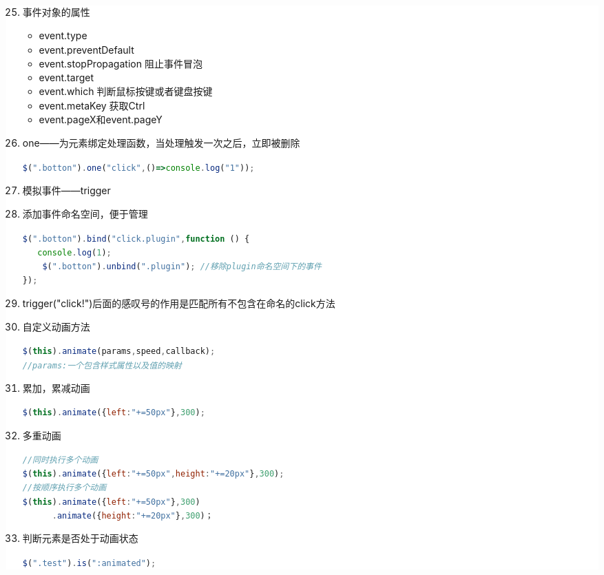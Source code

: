 25. 事件对象的属性

    - event.type
    - event.preventDefault
    - event.stopPropagation 阻止事件冒泡
    - event.target
    - event.which 判断鼠标按键或者键盘按键
    - event.metaKey 获取Ctrl
    - event.pageX和event.pageY

26. one——为元素绑定处理函数，当处理触发一次之后，立即被删除

    ```javascript
    $(".botton").one("click",()=>console.log("1"));
    ```

27. 模拟事件——trigger

28. 添加事件命名空间，便于管理

    ```javascript
    $(".botton").bind("click.plugin",function () {
       console.log(1);
        $(".botton").unbind(".plugin");	//移除plugin命名空间下的事件
    });
    ```

29. trigger("click!")后面的感叹号的作用是匹配所有不包含在命名的click方法

30. 自定义动画方法

    ```javascript
    $(this).animate(params,speed,callback);
    //params:一个包含样式属性以及值的映射
    ```

31. 累加，累减动画

    ```javascript
    $(this).animate({left:"+=50px"},300);
    ```

32. 多重动画

    ```javascript
    //同时执行多个动画
    $(this).animate({left:"+=50px",height:"+=20px"},300);
    //按顺序执行多个动画
    $(this).animate({left:"+=50px"},300)
    	  .animate({height:"+=20px"},300)；
    ```

33. 判断元素是否处于动画状态

    ```javascript
    $(".test").is(":animated");
    ```
